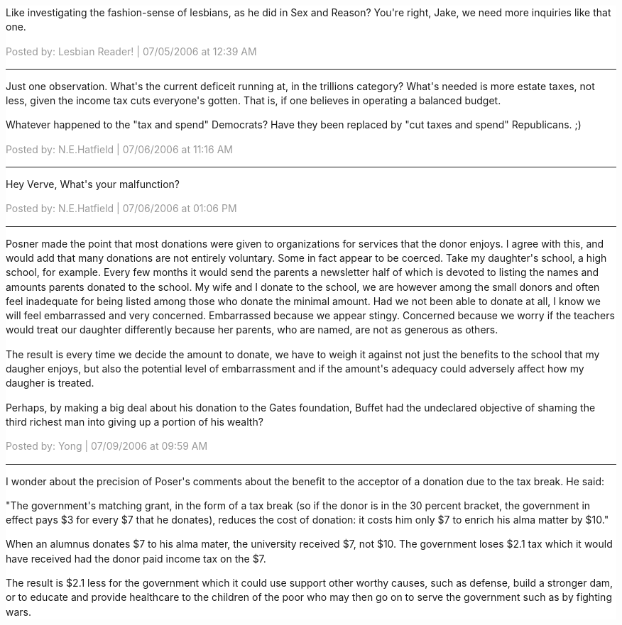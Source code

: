 Like investigating the fashion-sense of lesbians, as he did in Sex and Reason? You're right, Jake, we need more inquiries like that one.

<span style="color:#999">Posted by: Lesbian Reader! | 07/05/2006 at 12:39 AM</span>

---

Just one observation. What's the current deficeit running at, in the trillions category? What's needed is more estate taxes, not less, given the income tax cuts everyone's gotten. That is, if one believes in operating a balanced budget. 

Whatever happened to the "tax and spend" Democrats? Have they been replaced by "cut taxes and spend" Republicans. ;)

<span style="color:#999">Posted by: N.E.Hatfield | 07/06/2006 at 11:16 AM</span>

---

Hey Verve, What's your malfunction?

<span style="color:#999">Posted by: N.E.Hatfield | 07/06/2006 at 01:06 PM</span>

---

Posner made the point that most donations were given to organizations for services that the donor enjoys. I agree with this, and would add that many donations are not entirely voluntary. Some in fact appear to be coerced. Take my daughter's school, a high school, for example. Every few months it would send the parents a newsletter half of which is devoted to listing the names and amounts parents donated to the school. My wife and I donate to the school, we are however among the small donors and often feel inadequate for being listed among those who donate the minimal amount. Had we not been able to donate at all, I know we will feel embarrassed and very concerned. Embarrassed because we appear stingy. Concerned because we worry if the teachers would treat our daughter differently because her parents, who are named, are not as generous as others. 

The result is every time we decide the amount to donate, we have to weigh it against not just the benefits to the school that my daugher enjoys, but also the potential level of embarrassment and if the amount's adequacy could adversely affect how my daugher is treated.

Perhaps, by making a big deal about his donation to the Gates foundation, Buffet had the undeclared objective of shaming the third richest man into giving up a portion of his wealth?

<span style="color:#999">Posted by: Yong | 07/09/2006 at 09:59 AM</span>

---

I wonder about the precision of Poser's comments about the benefit to the acceptor of a donation due to the tax break. He said:

"The government's matching grant, in the form of a tax break (so if the donor is in the 30 percent bracket, the government in effect pays $3 for every $7 that he donates), reduces the cost of donation: it costs him only $7 to enrich his alma matter by $10."

When an alumnus donates $7 to his alma mater, the university received $7, not $10. The government loses $2.1 tax which it would have received had the donor paid income tax on the $7.

The result is $2.1 less for the government which it could use support other worthy causes, such as defense, build a stronger dam, or to educate and provide healthcare to the children of the poor who may then go on to serve the government such as by fighting wars.
